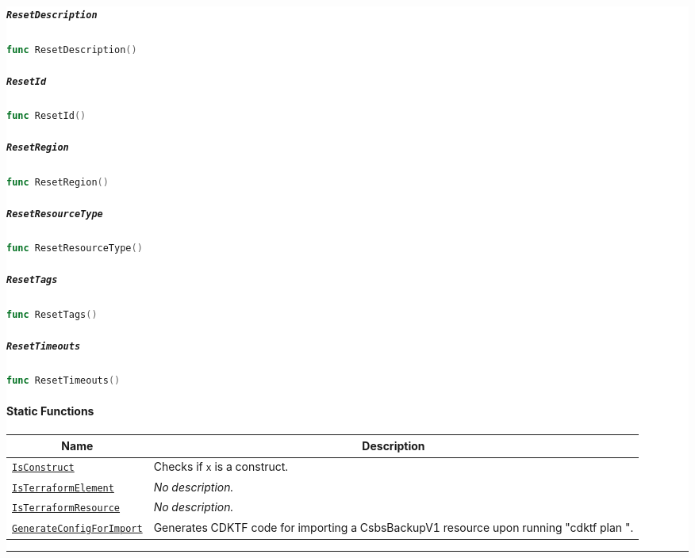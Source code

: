 ##### `ResetDescription` <a name="ResetDescription" id="@cdktf/provider-opentelekomcloud.csbsBackupV1.CsbsBackupV1.resetDescription"></a>

```go
func ResetDescription()
```

##### `ResetId` <a name="ResetId" id="@cdktf/provider-opentelekomcloud.csbsBackupV1.CsbsBackupV1.resetId"></a>

```go
func ResetId()
```

##### `ResetRegion` <a name="ResetRegion" id="@cdktf/provider-opentelekomcloud.csbsBackupV1.CsbsBackupV1.resetRegion"></a>

```go
func ResetRegion()
```

##### `ResetResourceType` <a name="ResetResourceType" id="@cdktf/provider-opentelekomcloud.csbsBackupV1.CsbsBackupV1.resetResourceType"></a>

```go
func ResetResourceType()
```

##### `ResetTags` <a name="ResetTags" id="@cdktf/provider-opentelekomcloud.csbsBackupV1.CsbsBackupV1.resetTags"></a>

```go
func ResetTags()
```

##### `ResetTimeouts` <a name="ResetTimeouts" id="@cdktf/provider-opentelekomcloud.csbsBackupV1.CsbsBackupV1.resetTimeouts"></a>

```go
func ResetTimeouts()
```

#### Static Functions <a name="Static Functions" id="Static Functions"></a>

| **Name** | **Description** |
| --- | --- |
| <code><a href="#@cdktf/provider-opentelekomcloud.csbsBackupV1.CsbsBackupV1.isConstruct">IsConstruct</a></code> | Checks if `x` is a construct. |
| <code><a href="#@cdktf/provider-opentelekomcloud.csbsBackupV1.CsbsBackupV1.isTerraformElement">IsTerraformElement</a></code> | *No description.* |
| <code><a href="#@cdktf/provider-opentelekomcloud.csbsBackupV1.CsbsBackupV1.isTerraformResource">IsTerraformResource</a></code> | *No description.* |
| <code><a href="#@cdktf/provider-opentelekomcloud.csbsBackupV1.CsbsBackupV1.generateConfigForImport">GenerateConfigForImport</a></code> | Generates CDKTF code for importing a CsbsBackupV1 resource upon running "cdktf plan <stack-name>". |

---